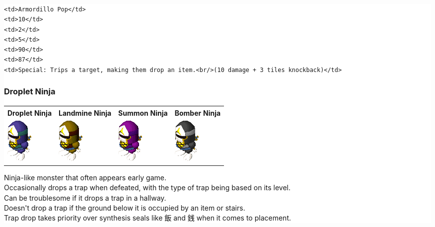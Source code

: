     <td>Armordillo Pop</td>
    <td>10</td>
    <td>2</td>
    <td>5</td>
    <td>90</td>
    <td>87</td>
    <td>Special: Trips a target, making them drop an item.<br/>(10 damage + 3 tiles knockback)</td>
  </tr>
</table>

### Droplet Ninja

<table>
  <tr>
    <th>Droplet Ninja</th>
    <th>Landmine Ninja</th>
    <th>Summon Ninja</th>
    <th>Bomber Ninja</th>
  </tr>
  <tr>
    <td class="itemPageImage"><img src="../images/monster/droplet_ninja.png" alt="Droplet Ninja Image"/></td>
    <td class="itemPageImage"><img src="../images/monster/landmine_ninja.png" alt="Landmine Ninja Image"/></td>
    <td class="itemPageImage"><img src="../images/monster/summon_ninja.png" alt="Summon Ninja Image"/></td>
    <td class="itemPageImage"><img src="../images/monster/bomber_ninja.png" alt="Bomber Ninja Image"/></td>
  </tr>
</table>

Ninja-like monster that often appears early game.<br/>
Occasionally drops a trap when defeated, with the type of trap being based on its level.<br/>
Can be troublesome if it drops a trap in a hallway.<br/>
Doesn't drop a trap if the ground below it is occupied by an item or stairs.<br/>
Trap drop takes priority over synthesis seals like 飯 and 銭 when it comes to placement.
